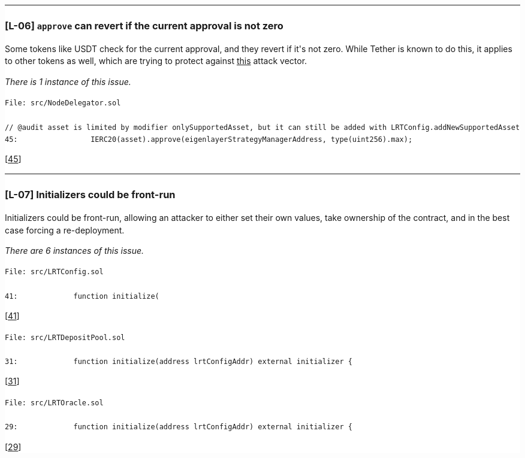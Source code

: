 
---

### [L-06] `approve` can revert if the current approval is not zero

Some tokens like USDT check for the current approval, and they revert if it's not zero. While Tether is known to do this, it applies to other tokens as well, which are trying to protect against [this](https://docs.google.com/document/d/1YLPtQxZu1UAvO9cZ1O2RPXBbT0mooh4DYKjA_jp-RLM/edit) attack vector.

*There is 1 instance of this issue.*


```solidity
File: src/NodeDelegator.sol

// @audit asset is limited by modifier onlySupportedAsset, but it can still be added with LRTConfig.addNewSupportedAsset
45: 		        IERC20(asset).approve(eigenlayerStrategyManagerAddress, type(uint256).max);
```
[[45](https://github.com/code-423n4/2023-11-kelp/blob/4b34abc952205e2a34bff893a0de0c75b8052149/src/NodeDelegator.sol#L45)]


---

### [L-07] Initializers could be front-run

Initializers could be front-run, allowing an attacker to either set their own values, take ownership of the contract, and in the best case forcing a re-deployment.

*There are 6 instances of this issue.*


```solidity
File: src/LRTConfig.sol

41: 		    function initialize(
```
[[41](https://github.com/code-423n4/2023-11-kelp/blob/4b34abc952205e2a34bff893a0de0c75b8052149/src/LRTConfig.sol#L41)]



```solidity
File: src/LRTDepositPool.sol

31: 		    function initialize(address lrtConfigAddr) external initializer {
```
[[31](https://github.com/code-423n4/2023-11-kelp/blob/4b34abc952205e2a34bff893a0de0c75b8052149/src/LRTDepositPool.sol#L31)]



```solidity
File: src/LRTOracle.sol

29: 		    function initialize(address lrtConfigAddr) external initializer {
```
[[29](https://github.com/code-423n4/2023-11-kelp/blob/4b34abc952205e2a34bff893a0de0c75b8052149/src/LRTOracle.sol#L29)]
